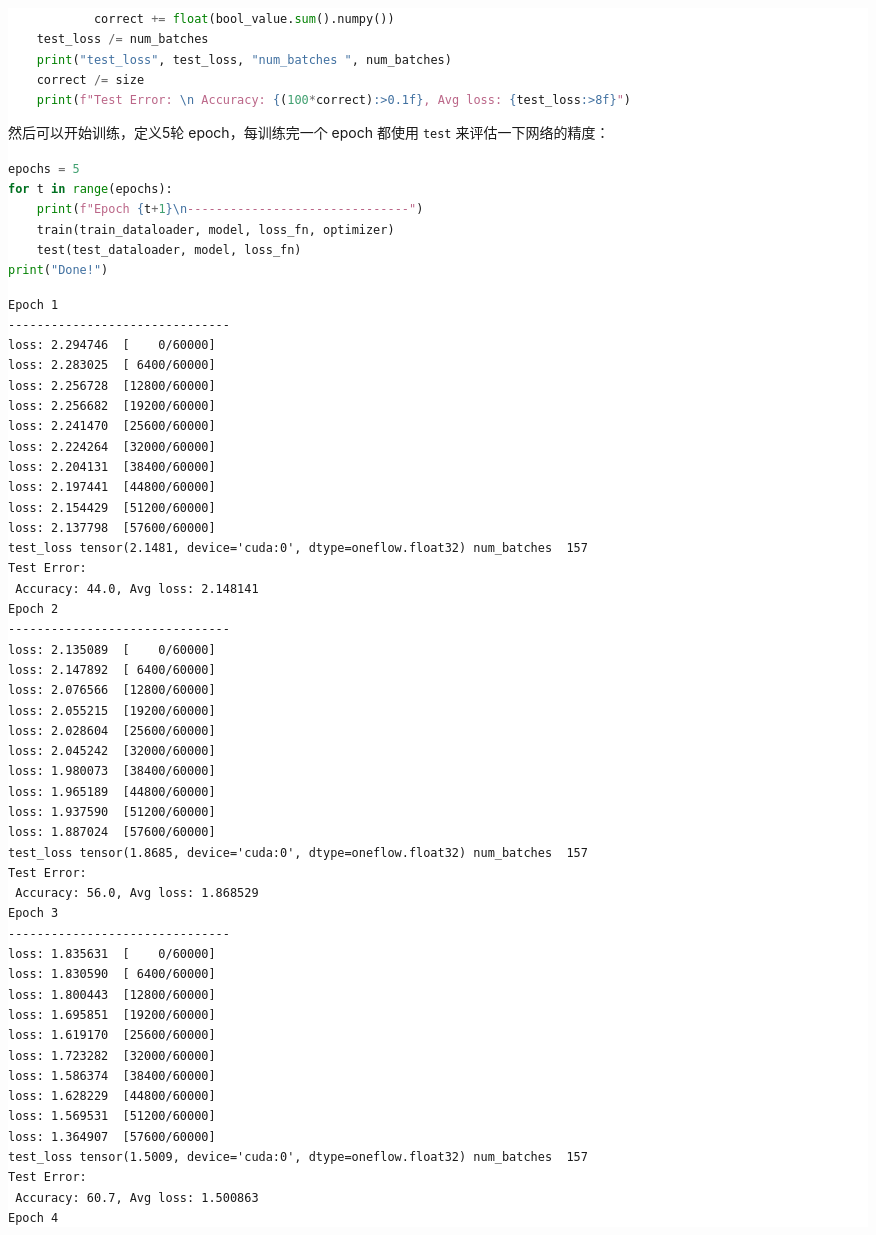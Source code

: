 ```python
            correct += float(bool_value.sum().numpy())
    test_loss /= num_batches
    print("test_loss", test_loss, "num_batches ", num_batches)
    correct /= size
    print(f"Test Error: \n Accuracy: {(100*correct):>0.1f}, Avg loss: {test_loss:>8f}")
```

然后可以开始训练，定义5轮 epoch，每训练完一个 epoch 都使用 `test` 来评估一下网络的精度：


```python
epochs = 5
for t in range(epochs):
    print(f"Epoch {t+1}\n-------------------------------")
    train(train_dataloader, model, loss_fn, optimizer)
    test(test_dataloader, model, loss_fn)
print("Done!")
```

    Epoch 1
    -------------------------------
    loss: 2.294746  [    0/60000]
    loss: 2.283025  [ 6400/60000]
    loss: 2.256728  [12800/60000]
    loss: 2.256682  [19200/60000]
    loss: 2.241470  [25600/60000]
    loss: 2.224264  [32000/60000]
    loss: 2.204131  [38400/60000]
    loss: 2.197441  [44800/60000]
    loss: 2.154429  [51200/60000]
    loss: 2.137798  [57600/60000]
    test_loss tensor(2.1481, device='cuda:0', dtype=oneflow.float32) num_batches  157
    Test Error: 
     Accuracy: 44.0, Avg loss: 2.148141
    Epoch 2
    -------------------------------
    loss: 2.135089  [    0/60000]
    loss: 2.147892  [ 6400/60000]
    loss: 2.076566  [12800/60000]
    loss: 2.055215  [19200/60000]
    loss: 2.028604  [25600/60000]
    loss: 2.045242  [32000/60000]
    loss: 1.980073  [38400/60000]
    loss: 1.965189  [44800/60000]
    loss: 1.937590  [51200/60000]
    loss: 1.887024  [57600/60000]
    test_loss tensor(1.8685, device='cuda:0', dtype=oneflow.float32) num_batches  157
    Test Error: 
     Accuracy: 56.0, Avg loss: 1.868529
    Epoch 3
    -------------------------------
    loss: 1.835631  [    0/60000]
    loss: 1.830590  [ 6400/60000]
    loss: 1.800443  [12800/60000]
    loss: 1.695851  [19200/60000]
    loss: 1.619170  [25600/60000]
    loss: 1.723282  [32000/60000]
    loss: 1.586374  [38400/60000]
    loss: 1.628229  [44800/60000]
    loss: 1.569531  [51200/60000]
    loss: 1.364907  [57600/60000]
    test_loss tensor(1.5009, device='cuda:0', dtype=oneflow.float32) num_batches  157
    Test Error: 
     Accuracy: 60.7, Avg loss: 1.500863
    Epoch 4